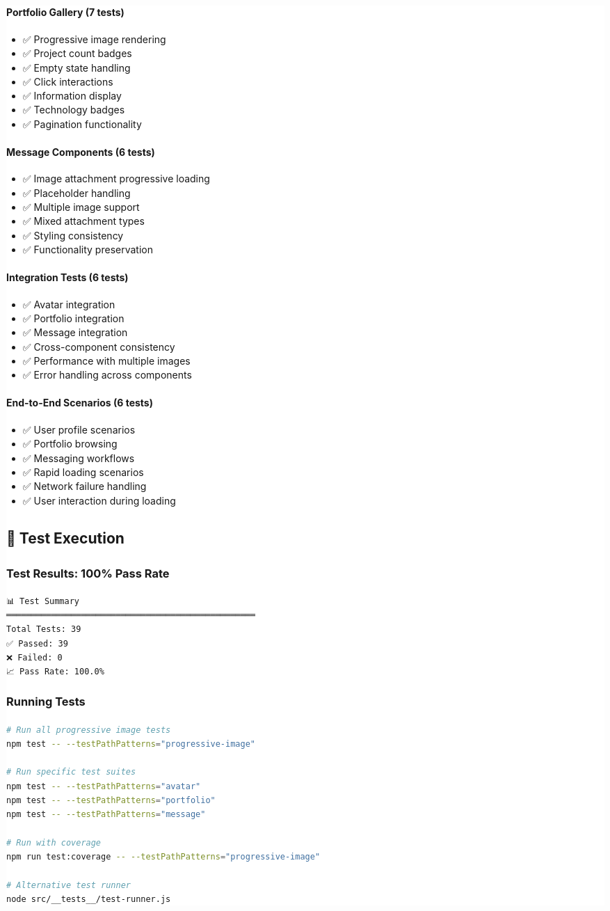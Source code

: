 #### Portfolio Gallery (7 tests)
- ✅ Progressive image rendering
- ✅ Project count badges
- ✅ Empty state handling
- ✅ Click interactions
- ✅ Information display
- ✅ Technology badges
- ✅ Pagination functionality

#### Message Components (6 tests)
- ✅ Image attachment progressive loading
- ✅ Placeholder handling
- ✅ Multiple image support
- ✅ Mixed attachment types
- ✅ Styling consistency
- ✅ Functionality preservation

#### Integration Tests (6 tests)
- ✅ Avatar integration
- ✅ Portfolio integration
- ✅ Message integration
- ✅ Cross-component consistency
- ✅ Performance with multiple images
- ✅ Error handling across components

#### End-to-End Scenarios (6 tests)
- ✅ User profile scenarios
- ✅ Portfolio browsing
- ✅ Messaging workflows
- ✅ Rapid loading scenarios
- ✅ Network failure handling
- ✅ User interaction during loading

## 🚀 **Test Execution**

### **Test Results: 100% Pass Rate**
```
📊 Test Summary
══════════════════════════════════════════════════
Total Tests: 39
✅ Passed: 39
❌ Failed: 0
📈 Pass Rate: 100.0%
```

### **Running Tests**

```bash
# Run all progressive image tests
npm test -- --testPathPatterns="progressive-image"

# Run specific test suites
npm test -- --testPathPatterns="avatar"
npm test -- --testPathPatterns="portfolio"
npm test -- --testPathPatterns="message"

# Run with coverage
npm run test:coverage -- --testPathPatterns="progressive-image"

# Alternative test runner
node src/__tests__/test-runner.js
```
